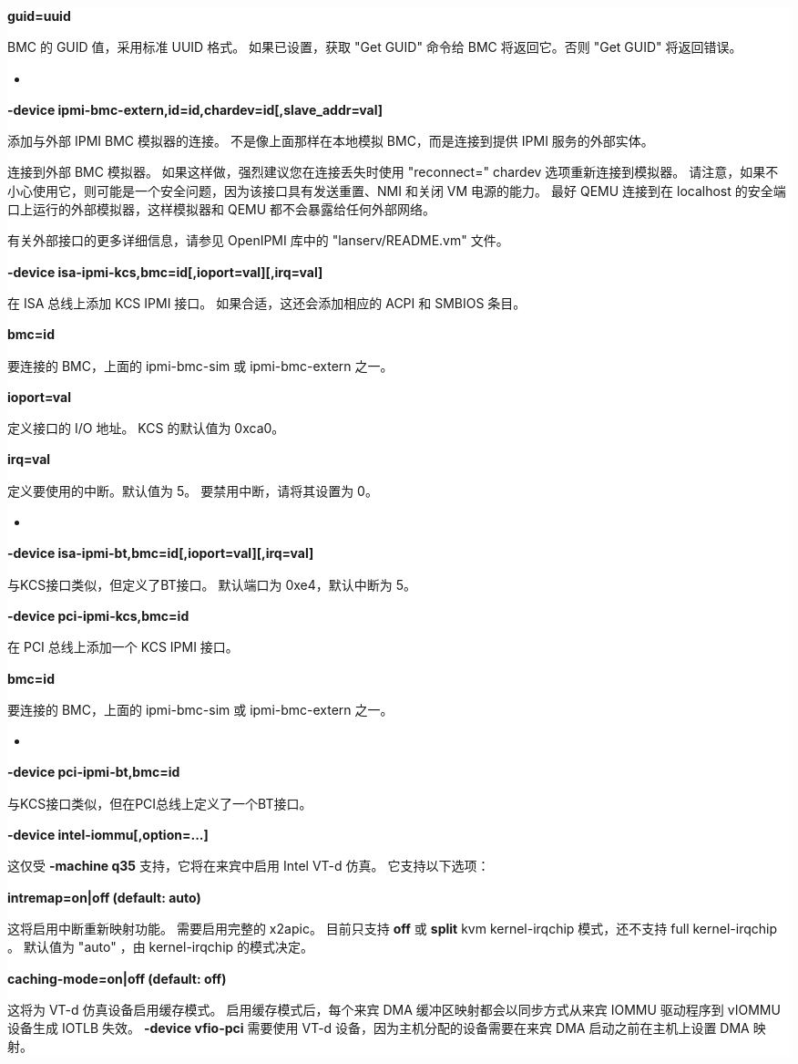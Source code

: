 ****guid=uuid****

BMC 的 GUID 值，采用标准 UUID 格式。 如果已设置，获取 "Get GUID" 命令给 BMC 将返回它。否则 "Get GUID" 将返回错误。

-

****\-device ipmi-bmc-extern,id=id,chardev=id\[,slave\_addr=val\]****

添加与外部 IPMI BMC 模拟器的连接。 不是像上面那样在本地模拟 BMC，而是连接到提供 IPMI 服务的外部实体。

连接到外部 BMC 模拟器。 如果这样做，强烈建议您在连接丢失时使用 "reconnect=" chardev 选项重新连接到模拟器。 请注意，如果不小心使用它，则可能是一个安全问题，因为该接口具有发送重置、NMI 和关闭 VM 电源的能力。 最好 QEMU 连接到在 localhost 的安全端口上运行的外部模拟器，这样模拟器和 QEMU 都不会暴露给任何外部网络。

有关外部接口的更多详细信息，请参见 OpenIPMI 库中的 "lanserv/README.vm" 文件。

****\-device isa-ipmi-kcs,bmc=id\[,ioport=val\]\[,irq=val\]****

在 ISA 总线上添加 KCS IPMI 接口。 如果合适，这还会添加相应的 ACPI 和 SMBIOS 条目。

****bmc=id****

要连接的 BMC，上面的 ipmi-bmc-sim 或 ipmi-bmc-extern 之一。

****ioport=val****

定义接口的 I/O 地址。 KCS 的默认值为 0xca0。

****irq=val****

定义要使用的中断。默认值为 5。 要禁用中断，请将其设置为 0。

-

****\-device isa-ipmi-bt,bmc=id\[,ioport=val\]\[,irq=val\]****

与KCS接口类似，但定义了BT接口。 默认端口为 0xe4，默认中断为 5。

****\-device pci-ipmi-kcs,bmc=id****

在 PCI 总线上添加一个 KCS IPMI 接口。

****bmc=id****

要连接的 BMC，上面的 ipmi-bmc-sim 或 ipmi-bmc-extern 之一。

-

****\-device pci-ipmi-bt,bmc=id****

与KCS接口类似，但在PCI总线上定义了一个BT接口。

****\-device intel-iommu\[,option=...\]****

这仅受 **\-machine q35** 支持，它将在来宾中启用 Intel VT-d 仿真。 它支持以下选项：

****intremap=on|off** (default: auto)**

这将启用中断重新映射功能。 需要启用完整的 x2apic。 目前只支持 **off** 或 **split** kvm kernel-irqchip 模式，还不支持 full kernel-irqchip 。 默认值为 "auto" ，由 kernel-irqchip 的模式决定。

****caching-mode=on|off** (default: off)**

这将为 VT-d 仿真设备启用缓存模式。 启用缓存模式后，每个来宾 DMA 缓冲区映射都会以同步方式从来宾 IOMMU 驱动程序到 vIOMMU 设备生成 IOTLB 失效。 **\-device vfio-pci** 需要使用 VT-d 设备，因为主机分配的设备需要在来宾 DMA 启动之前在主机上设置 DMA 映射。
